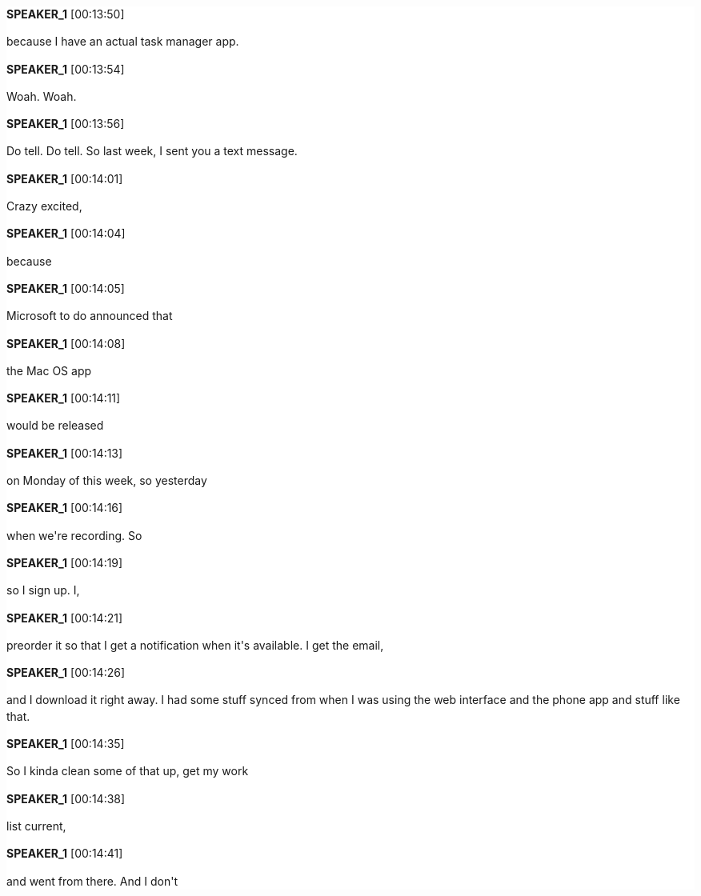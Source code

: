 **SPEAKER_1** [00:13:50]

because I have an actual task manager app.

**SPEAKER_1** [00:13:54]

Woah. Woah.

**SPEAKER_1** [00:13:56]

Do tell. Do tell. So last week, I sent you a text message.

**SPEAKER_1** [00:14:01]

Crazy excited,

**SPEAKER_1** [00:14:04]

because

**SPEAKER_1** [00:14:05]

Microsoft to do announced that

**SPEAKER_1** [00:14:08]

the Mac OS app

**SPEAKER_1** [00:14:11]

would be released

**SPEAKER_1** [00:14:13]

on Monday of this week, so yesterday

**SPEAKER_1** [00:14:16]

when we're recording. So

**SPEAKER_1** [00:14:19]

so I sign up. I,

**SPEAKER_1** [00:14:21]

preorder it so that I get a notification when it's available. I get the email,

**SPEAKER_1** [00:14:26]

and I download it right away. I had some stuff synced from when I was using the web interface and the phone app and stuff like that.

**SPEAKER_1** [00:14:35]

So I kinda clean some of that up, get my work

**SPEAKER_1** [00:14:38]

list current,

**SPEAKER_1** [00:14:41]

and went from there. And I don't
